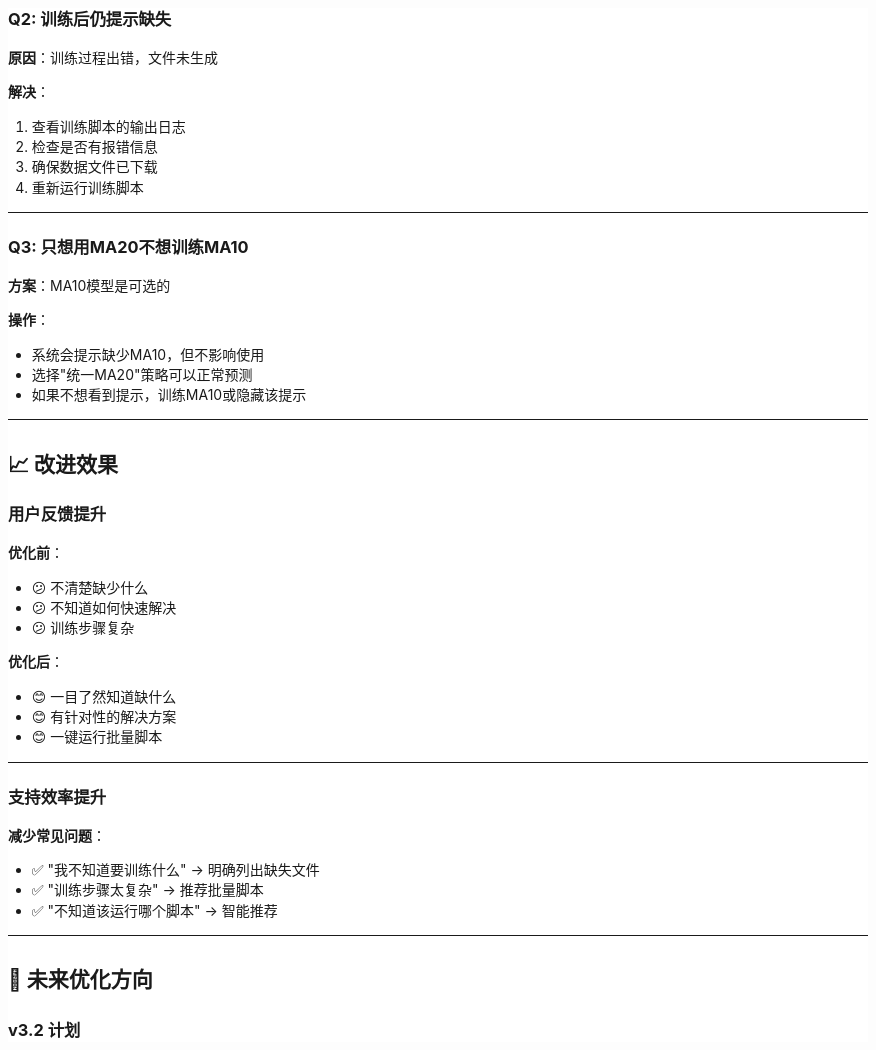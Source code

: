 
### Q2: 训练后仍提示缺失

**原因**：训练过程出错，文件未生成

**解决**：
1. 查看训练脚本的输出日志
2. 检查是否有报错信息
3. 确保数据文件已下载
4. 重新运行训练脚本

---

### Q3: 只想用MA20不想训练MA10

**方案**：MA10模型是可选的

**操作**：
- 系统会提示缺少MA10，但不影响使用
- 选择"统一MA20"策略可以正常预测
- 如果不想看到提示，训练MA10或隐藏该提示

---

## 📈 改进效果

### 用户反馈提升

**优化前**：
- 😕 不清楚缺少什么
- 😕 不知道如何快速解决
- 😕 训练步骤复杂

**优化后**：
- 😊 一目了然知道缺什么
- 😊 有针对性的解决方案
- 😊 一键运行批量脚本

---

### 支持效率提升

**减少常见问题**：
- ✅ "我不知道要训练什么" → 明确列出缺失文件
- ✅ "训练步骤太复杂" → 推荐批量脚本
- ✅ "不知道该运行哪个脚本" → 智能推荐

---

## 🔮 未来优化方向

### v3.2 计划
